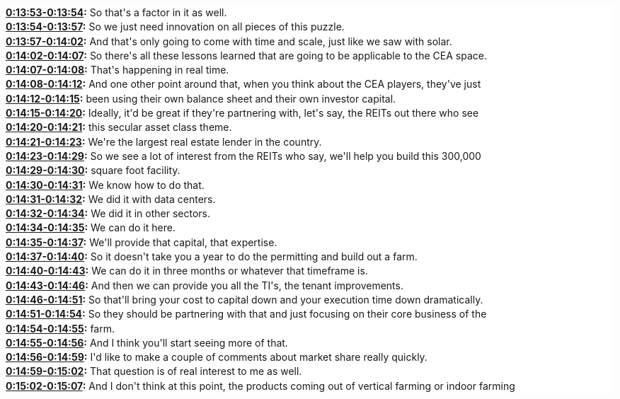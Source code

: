 **[0:13:53-0:13:54](https://tenacious.ventures/podcast-episodes/legacy-finance-eyes-agtech-with-wells-fargo#t=0:13:53):**  So that's a factor in it as well.  
**[0:13:54-0:13:57](https://tenacious.ventures/podcast-episodes/legacy-finance-eyes-agtech-with-wells-fargo#t=0:13:54):**  So we just need innovation on all pieces of this puzzle.  
**[0:13:57-0:14:02](https://tenacious.ventures/podcast-episodes/legacy-finance-eyes-agtech-with-wells-fargo#t=0:13:57):**  And that's only going to come with time and scale, just like we saw with solar.  
**[0:14:02-0:14:07](https://tenacious.ventures/podcast-episodes/legacy-finance-eyes-agtech-with-wells-fargo#t=0:14:02):**  So there's all these lessons learned that are going to be applicable to the CEA space.  
**[0:14:07-0:14:08](https://tenacious.ventures/podcast-episodes/legacy-finance-eyes-agtech-with-wells-fargo#t=0:14:07):**  That's happening in real time.  
**[0:14:08-0:14:12](https://tenacious.ventures/podcast-episodes/legacy-finance-eyes-agtech-with-wells-fargo#t=0:14:08):**  And one other point around that, when you think about the CEA players, they've just  
**[0:14:12-0:14:15](https://tenacious.ventures/podcast-episodes/legacy-finance-eyes-agtech-with-wells-fargo#t=0:14:12):**  been using their own balance sheet and their own investor capital.  
**[0:14:15-0:14:20](https://tenacious.ventures/podcast-episodes/legacy-finance-eyes-agtech-with-wells-fargo#t=0:14:15):**  Ideally, it'd be great if they're partnering with, let's say, the REITs out there who see  
**[0:14:20-0:14:21](https://tenacious.ventures/podcast-episodes/legacy-finance-eyes-agtech-with-wells-fargo#t=0:14:20):**  this secular asset class theme.  
**[0:14:21-0:14:23](https://tenacious.ventures/podcast-episodes/legacy-finance-eyes-agtech-with-wells-fargo#t=0:14:21):**  We're the largest real estate lender in the country.  
**[0:14:23-0:14:29](https://tenacious.ventures/podcast-episodes/legacy-finance-eyes-agtech-with-wells-fargo#t=0:14:23):**  So we see a lot of interest from the REITs who say, we'll help you build this 300,000  
**[0:14:29-0:14:30](https://tenacious.ventures/podcast-episodes/legacy-finance-eyes-agtech-with-wells-fargo#t=0:14:29):**  square foot facility.  
**[0:14:30-0:14:31](https://tenacious.ventures/podcast-episodes/legacy-finance-eyes-agtech-with-wells-fargo#t=0:14:30):**  We know how to do that.  
**[0:14:31-0:14:32](https://tenacious.ventures/podcast-episodes/legacy-finance-eyes-agtech-with-wells-fargo#t=0:14:31):**  We did it with data centers.  
**[0:14:32-0:14:34](https://tenacious.ventures/podcast-episodes/legacy-finance-eyes-agtech-with-wells-fargo#t=0:14:32):**  We did it in other sectors.  
**[0:14:34-0:14:35](https://tenacious.ventures/podcast-episodes/legacy-finance-eyes-agtech-with-wells-fargo#t=0:14:34):**  We can do it here.  
**[0:14:35-0:14:37](https://tenacious.ventures/podcast-episodes/legacy-finance-eyes-agtech-with-wells-fargo#t=0:14:35):**  We'll provide that capital, that expertise.  
**[0:14:37-0:14:40](https://tenacious.ventures/podcast-episodes/legacy-finance-eyes-agtech-with-wells-fargo#t=0:14:37):**  So it doesn't take you a year to do the permitting and build out a farm.  
**[0:14:40-0:14:43](https://tenacious.ventures/podcast-episodes/legacy-finance-eyes-agtech-with-wells-fargo#t=0:14:40):**  We can do it in three months or whatever that timeframe is.  
**[0:14:43-0:14:46](https://tenacious.ventures/podcast-episodes/legacy-finance-eyes-agtech-with-wells-fargo#t=0:14:43):**  And then we can provide you all the TI's, the tenant improvements.  
**[0:14:46-0:14:51](https://tenacious.ventures/podcast-episodes/legacy-finance-eyes-agtech-with-wells-fargo#t=0:14:46):**  So that'll bring your cost to capital down and your execution time down dramatically.  
**[0:14:51-0:14:54](https://tenacious.ventures/podcast-episodes/legacy-finance-eyes-agtech-with-wells-fargo#t=0:14:51):**  So they should be partnering with that and just focusing on their core business of the  
**[0:14:54-0:14:55](https://tenacious.ventures/podcast-episodes/legacy-finance-eyes-agtech-with-wells-fargo#t=0:14:54):**  farm.  
**[0:14:55-0:14:56](https://tenacious.ventures/podcast-episodes/legacy-finance-eyes-agtech-with-wells-fargo#t=0:14:55):**  And I think you'll start seeing more of that.  
**[0:14:56-0:14:59](https://tenacious.ventures/podcast-episodes/legacy-finance-eyes-agtech-with-wells-fargo#t=0:14:56):**  I'd like to make a couple of comments about market share really quickly.  
**[0:14:59-0:15:02](https://tenacious.ventures/podcast-episodes/legacy-finance-eyes-agtech-with-wells-fargo#t=0:14:59):**  That question is of real interest to me as well.  
**[0:15:02-0:15:07](https://tenacious.ventures/podcast-episodes/legacy-finance-eyes-agtech-with-wells-fargo#t=0:15:02):**  And I don't think at this point, the products coming out of vertical farming or indoor farming  